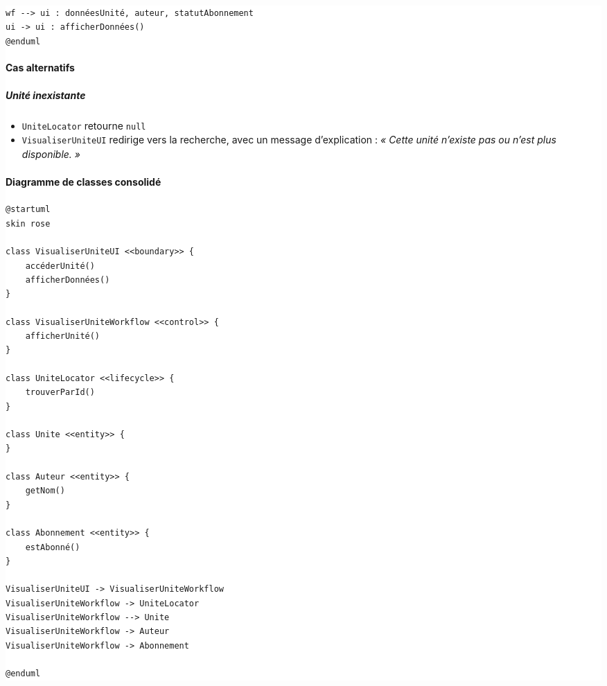 ```plantuml
wf --> ui : donnéesUnité, auteur, statutAbonnement
ui -> ui : afficherDonnées()
@enduml
```

#### Cas alternatifs

##### Unité inexistante

- `UniteLocator` retourne `null`
- `VisualiserUniteUI` redirige vers la recherche, avec un message d’explication :
  *« Cette unité n’existe pas ou n’est plus disponible. »*

#### Diagramme de classes consolidé

```plantuml
@startuml
skin rose

class VisualiserUniteUI <<boundary>> {
    accéderUnité()
    afficherDonnées()
}

class VisualiserUniteWorkflow <<control>> {
    afficherUnité()
}

class UniteLocator <<lifecycle>> {
    trouverParId()
}

class Unite <<entity>> {
}

class Auteur <<entity>> {
    getNom()
}

class Abonnement <<entity>> {
    estAbonné()
}

VisualiserUniteUI -> VisualiserUniteWorkflow
VisualiserUniteWorkflow -> UniteLocator
VisualiserUniteWorkflow --> Unite
VisualiserUniteWorkflow -> Auteur
VisualiserUniteWorkflow -> Abonnement

@enduml
```
